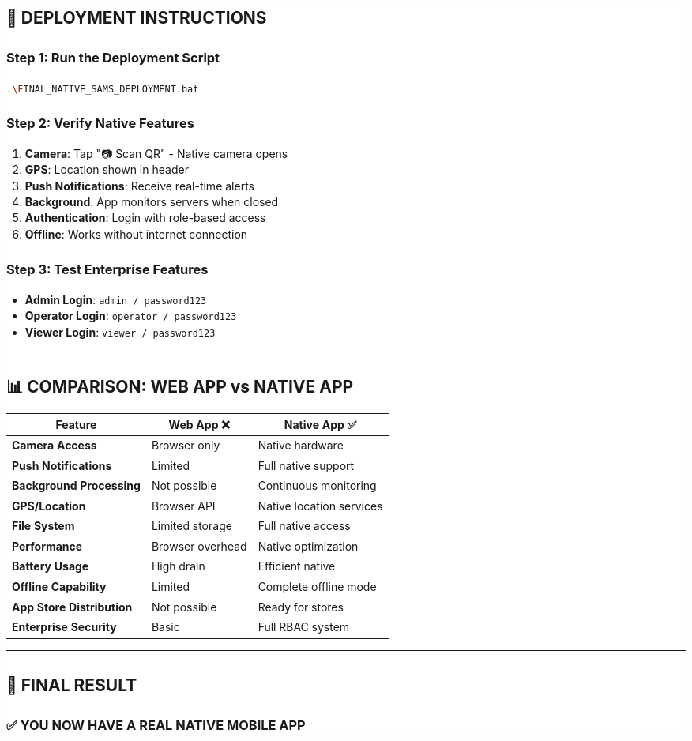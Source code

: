 
## 🚀 **DEPLOYMENT INSTRUCTIONS**

### **Step 1: Run the Deployment Script**
```bash
.\FINAL_NATIVE_SAMS_DEPLOYMENT.bat
```

### **Step 2: Verify Native Features**
1. **Camera**: Tap "📷 Scan QR" - Native camera opens
2. **GPS**: Location shown in header
3. **Push Notifications**: Receive real-time alerts
4. **Background**: App monitors servers when closed
5. **Authentication**: Login with role-based access
6. **Offline**: Works without internet connection

### **Step 3: Test Enterprise Features**
- **Admin Login**: `admin / password123`
- **Operator Login**: `operator / password123`
- **Viewer Login**: `viewer / password123`

---

## 📊 **COMPARISON: WEB APP vs NATIVE APP**

| Feature | Web App ❌ | Native App ✅ |
|---------|------------|---------------|
| **Camera Access** | Browser only | Native hardware |
| **Push Notifications** | Limited | Full native support |
| **Background Processing** | Not possible | Continuous monitoring |
| **GPS/Location** | Browser API | Native location services |
| **File System** | Limited storage | Full native access |
| **Performance** | Browser overhead | Native optimization |
| **Battery Usage** | High drain | Efficient native |
| **Offline Capability** | Limited | Complete offline mode |
| **App Store Distribution** | Not possible | Ready for stores |
| **Enterprise Security** | Basic | Full RBAC system |

---

## 🎉 **FINAL RESULT**

### **✅ YOU NOW HAVE A REAL NATIVE MOBILE APP**
